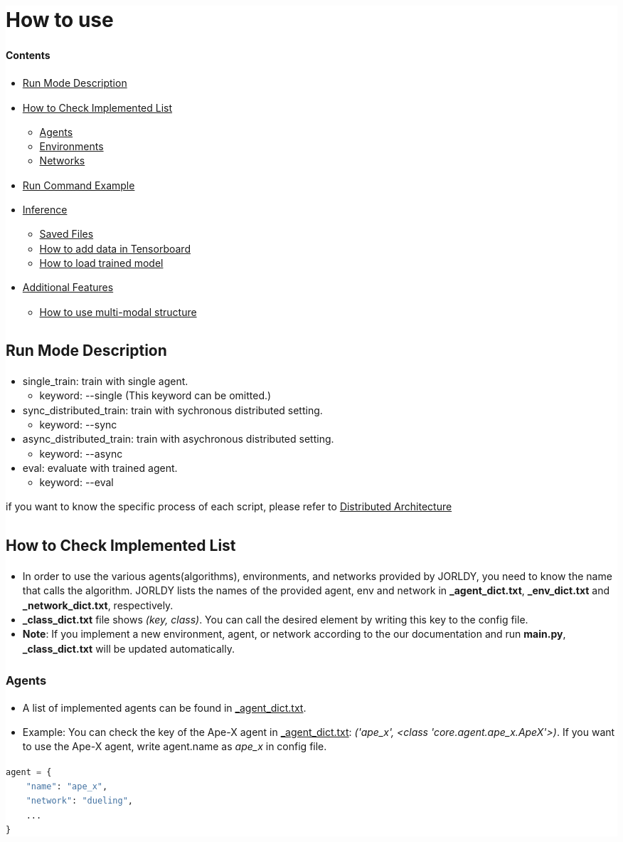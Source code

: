 # How to use

#### Contents

- [Run Mode Description](#Run-Mode-description)

- [How to Check Implemented List](#How-to-Check-Implemented-List)
  - [Agents](#Agents)
  - [Environments](#Environments)
  - [Networks](#Networks)
- [Run Command Example](#Run-Command-Example)
- [Inference](#Inference)
  - [Saved Files](#Saved-Files)
  - [How to add data in Tensorboard](#How-to-add-data-in-Tensorboard)
  - [How to load trained model](#How-to-load-trained-model)
- [Additional Features](#Additional-Features)
  - [How to use multi-modal structure](#How-to-use-multi-modal-structure)

## Run Mode Description

- single_train: train with single agent.
  - keyword: --single (This keyword can be omitted.)
- sync_distributed_train: train with sychronous distributed setting.
  - keyword: --sync
- async_distributed_train: train with asychronous distributed setting.
  - keyword: --async
- eval: evaluate with trained agent.
  - keyword: --eval

if you want to know the specific process of each script, please refer to [Distributed Architecture](./Distributed_Architecture.md)

## How to Check Implemented List 
- In order to use the various agents(algorithms), environments, and networks provided by JORLDY, you need to know the name that calls the algorithm. JORLDY lists the names of the provided agent, env and network in **_agent_dict.txt**,  **_env_dict.txt** and  **_network_dict.txt**, respectively. 
- **_class_dict.txt** file shows *(key, class)*. You can call the desired element by writing this key to the config file.
- **Note**: If you implement a new environment, agent, or network according to the our documentation and run **main.py**, **_class_dict.txt** will be updated automatically.

### Agents
- A list of implemented agents can be found in [_agent_dict.txt](../jorldy/core/agent/_agent_dict.txt).

- Example: You can check the key of the Ape-X agent in [_agent_dict.txt](../jorldy/core/agent/_agent_dict.txt): *('ape_x', <class 'core.agent.ape_x.ApeX'>)*. If you want to use the Ape-X agent, write agent.name as *ape_x* in config file.

```python
agent = {
    "name": "ape_x",
    "network": "dueling",
    ...
}
```

